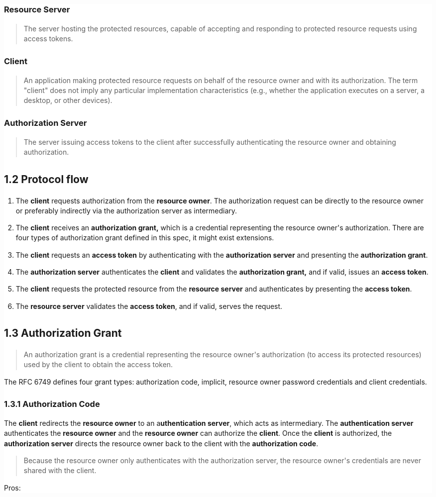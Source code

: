 ### Resource Server

> The server hosting the protected resources, capable of accepting and responding to protected resource requests using access tokens.

### Client

> An application making protected resource requests on behalf of the resource owner and with its authorization. The term "client" does not imply any particular implementation characteristics (e.g., whether the application executes on a server, a desktop, or other devices).

### Authorization Server

> The server issuing access tokens to the client after successfully authenticating the resource owner and obtaining authorization.

## 1.2 Protocol flow

1. The **client** requests authorization from the **resource owner**. The authorization request can be directly to the resource owner or preferably indirectly via the authorization server as intermediary.

2. The **client** receives an **authorization grant,** which is a credential representing the resource owner's authorization. There are four types of authorization grant defined in this spec, it might exist extensions.
3. The **client** requests an **access token** by authenticating with the **authorization server** and presenting the **authorization grant**.
4. The **authorization server** authenticates the **client** and validates the **authorization grant,** and if valid, issues an **access token**.
5. The **client** requests the protected resource from the **resource server** and authenticates by presenting the **access token**.
6. The **resource server** validates the **access token**, and if valid, serves the request.

## 1.3 Authorization Grant

> An authorization grant is a credential representing the resource owner's authorization (to access its protected resources) used by the client to obtain the access token.

The RFC 6749 defines four grant types: authorization code, implicit, resource owner password credentials and client credentials.

### 1.3.1 Authorization Code

The **client** redirects the **resource owner** to an a**uthentication server**, which acts as intermediary. The **authentication server** authenticates the **resource owner** and the **resource owner** can authorize the **client**. Once the **client** is authorized, the **authorization server** directs the resource owner back to the client with the **authorization code**.

> Because the resource owner only authenticates with the authorization server, the resource owner's credentials are never shared with the client.

Pros:
